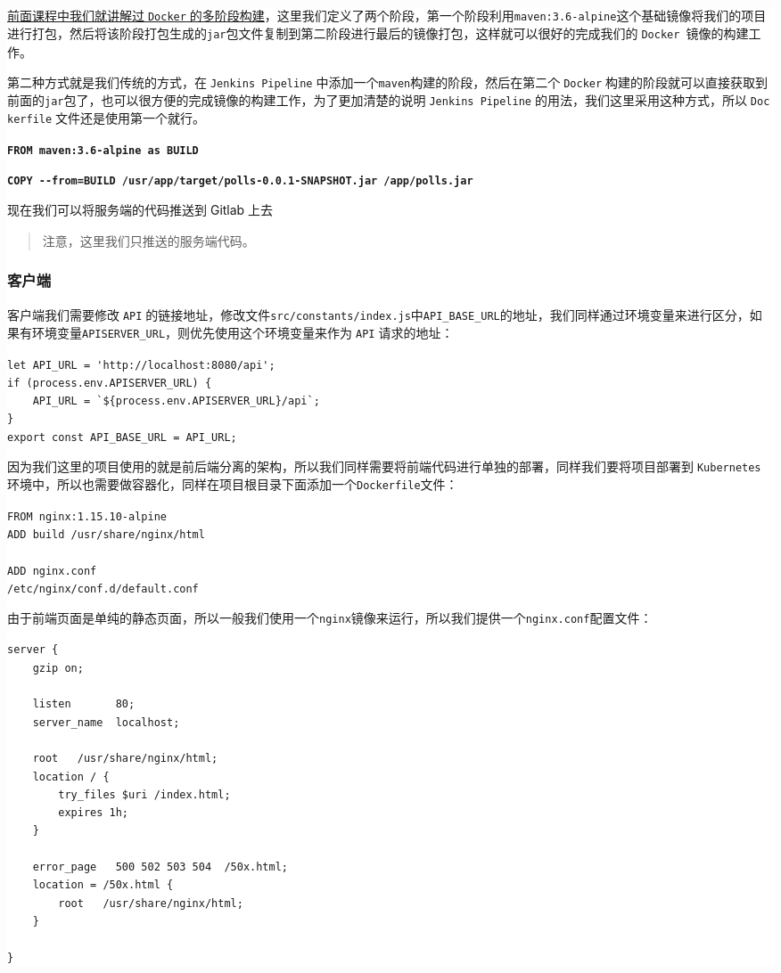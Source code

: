 ```
```

[前面课程中我们就讲解过 `Docker` 的多阶段构建](https://github.com/Chao-Xi/JacobTechBlog/blob/master/docker/10docer_stages.md)，这里我们定义了两个阶段，第一个阶段利用`maven:3.6-alpine`这个基础镜像将我们的项目进行打包，然后将该阶段打包生成的`jar`包文件复制到第二阶段进行最后的镜像打包，这样就可以很好的完成我们的 `Docker `镜像的构建工作。

第二种方式就是我们传统的方式，在 `Jenkins Pipeline` 中添加一个`maven`构建的阶段，然后在第二个 `Docker` 构建的阶段就可以直接获取到前面的`jar`包了，也可以很方便的完成镜像的构建工作，为了更加清楚的说明 `Jenkins Pipeline` 的用法，我们这里采用这种方式，所以 `Dockerfile` 文件还是使用第一个就行。

**`FROM maven:3.6-alpine as BUILD`**

**`COPY --from=BUILD /usr/app/target/polls-0.0.1-SNAPSHOT.jar /app/polls.jar`**


现在我们可以将服务端的代码推送到 Gitlab 上去

> 注意，这里我们只推送的服务端代码。

### 客户端

客户端我们需要修改 `API` 的链接地址，修改文件`src/constants/index.js`中`API_BASE_URL`的地址，我们同样通过环境变量来进行区分，如果有环境变量`APISERVER_URL`，则优先使用这个环境变量来作为 `API` 请求的地址：

```
let API_URL = 'http://localhost:8080/api';
if (process.env.APISERVER_URL) {
    API_URL = `${process.env.APISERVER_URL}/api`;
}
export const API_BASE_URL = API_URL;
```

因为我们这里的项目使用的就是前后端分离的架构，所以我们同样需要将前端代码进行单独的部署，同样我们要将项目部署到 `Kubernetes` 环境中，所以也需要做容器化，同样在项目根目录下面添加一个`Dockerfile`文件：

```
FROM nginx:1.15.10-alpine
ADD build /usr/share/nginx/html

ADD nginx.conf
/etc/nginx/conf.d/default.conf
```

由于前端页面是单纯的静态页面，所以一般我们使用一个`nginx`镜像来运行，所以我们提供一个`nginx.conf`配置文件：

```
server {
    gzip on;

    listen       80;
    server_name  localhost;

    root   /usr/share/nginx/html;
    location / {
        try_files $uri /index.html;
        expires 1h;
    }

    error_page   500 502 503 504  /50x.html;
    location = /50x.html {
        root   /usr/share/nginx/html;
    }

}
```
